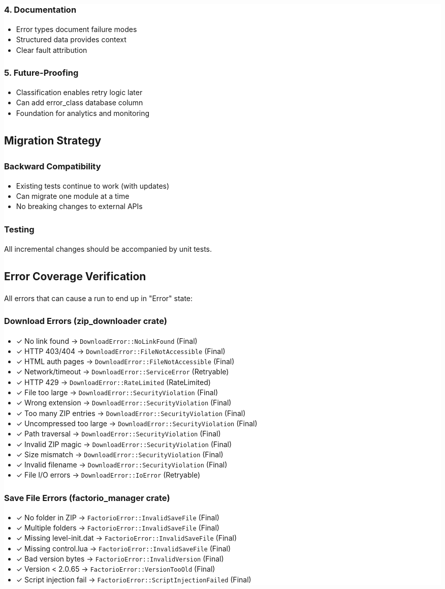 ### 4. Documentation

- Error types document failure modes
- Structured data provides context
- Clear fault attribution

### 5. Future-Proofing

- Classification enables retry logic later
- Can add error_class database column
- Foundation for analytics and monitoring

## Migration Strategy

### Backward Compatibility

- Existing tests continue to work (with updates)
- Can migrate one module at a time
- No breaking changes to external APIs

### Testing

All incremental changes should be accompanied by unit tests.

## Error Coverage Verification

All errors that can cause a run to end up in "Error" state:

### Download Errors (zip_downloader crate)
- ✓ No link found → `DownloadError::NoLinkFound` (Final)
- ✓ HTTP 403/404 → `DownloadError::FileNotAccessible` (Final)
- ✓ HTML auth pages → `DownloadError::FileNotAccessible` (Final)
- ✓ Network/timeout → `DownloadError::ServiceError` (Retryable)
- ✓ HTTP 429 → `DownloadError::RateLimited` (RateLimited)
- ✓ File too large → `DownloadError::SecurityViolation` (Final)
- ✓ Wrong extension → `DownloadError::SecurityViolation` (Final)
- ✓ Too many ZIP entries → `DownloadError::SecurityViolation` (Final)
- ✓ Uncompressed too large → `DownloadError::SecurityViolation` (Final)
- ✓ Path traversal → `DownloadError::SecurityViolation` (Final)
- ✓ Invalid ZIP magic → `DownloadError::SecurityViolation` (Final)
- ✓ Size mismatch → `DownloadError::SecurityViolation` (Final)
- ✓ Invalid filename → `DownloadError::SecurityViolation` (Final)
- ✓ File I/O errors → `DownloadError::IoError` (Retryable)

### Save File Errors (factorio_manager crate)
- ✓ No folder in ZIP → `FactorioError::InvalidSaveFile` (Final)
- ✓ Multiple folders → `FactorioError::InvalidSaveFile` (Final)
- ✓ Missing level-init.dat → `FactorioError::InvalidSaveFile` (Final)
- ✓ Missing control.lua → `FactorioError::InvalidSaveFile` (Final)
- ✓ Bad version bytes → `FactorioError::InvalidVersion` (Final)
- ✓ Version < 2.0.65 → `FactorioError::VersionTooOld` (Final)
- ✓ Script injection fail → `FactorioError::ScriptInjectionFailed` (Final)
